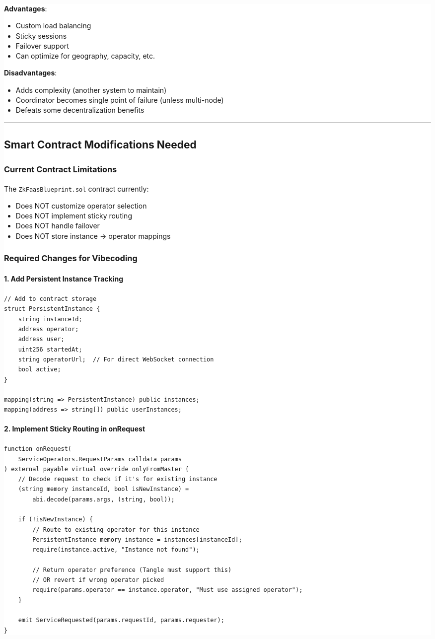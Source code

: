 **Advantages**:
- Custom load balancing
- Sticky sessions
- Failover support
- Can optimize for geography, capacity, etc.

**Disadvantages**:
- Adds complexity (another system to maintain)
- Coordinator becomes single point of failure (unless multi-node)
- Defeats some decentralization benefits

---

## Smart Contract Modifications Needed

### Current Contract Limitations

The `ZkFaasBlueprint.sol` contract currently:
- Does NOT customize operator selection
- Does NOT implement sticky routing
- Does NOT handle failover
- Does NOT store instance → operator mappings

### Required Changes for Vibecoding

#### 1. Add Persistent Instance Tracking

```solidity
// Add to contract storage
struct PersistentInstance {
    string instanceId;
    address operator;
    address user;
    uint256 startedAt;
    string operatorUrl;  // For direct WebSocket connection
    bool active;
}

mapping(string => PersistentInstance) public instances;
mapping(address => string[]) public userInstances;
```

#### 2. Implement Sticky Routing in onRequest

```solidity
function onRequest(
    ServiceOperators.RequestParams calldata params
) external payable virtual override onlyFromMaster {
    // Decode request to check if it's for existing instance
    (string memory instanceId, bool isNewInstance) =
        abi.decode(params.args, (string, bool));

    if (!isNewInstance) {
        // Route to existing operator for this instance
        PersistentInstance memory instance = instances[instanceId];
        require(instance.active, "Instance not found");

        // Return operator preference (Tangle must support this)
        // OR revert if wrong operator picked
        require(params.operator == instance.operator, "Must use assigned operator");
    }

    emit ServiceRequested(params.requestId, params.requester);
}
```
